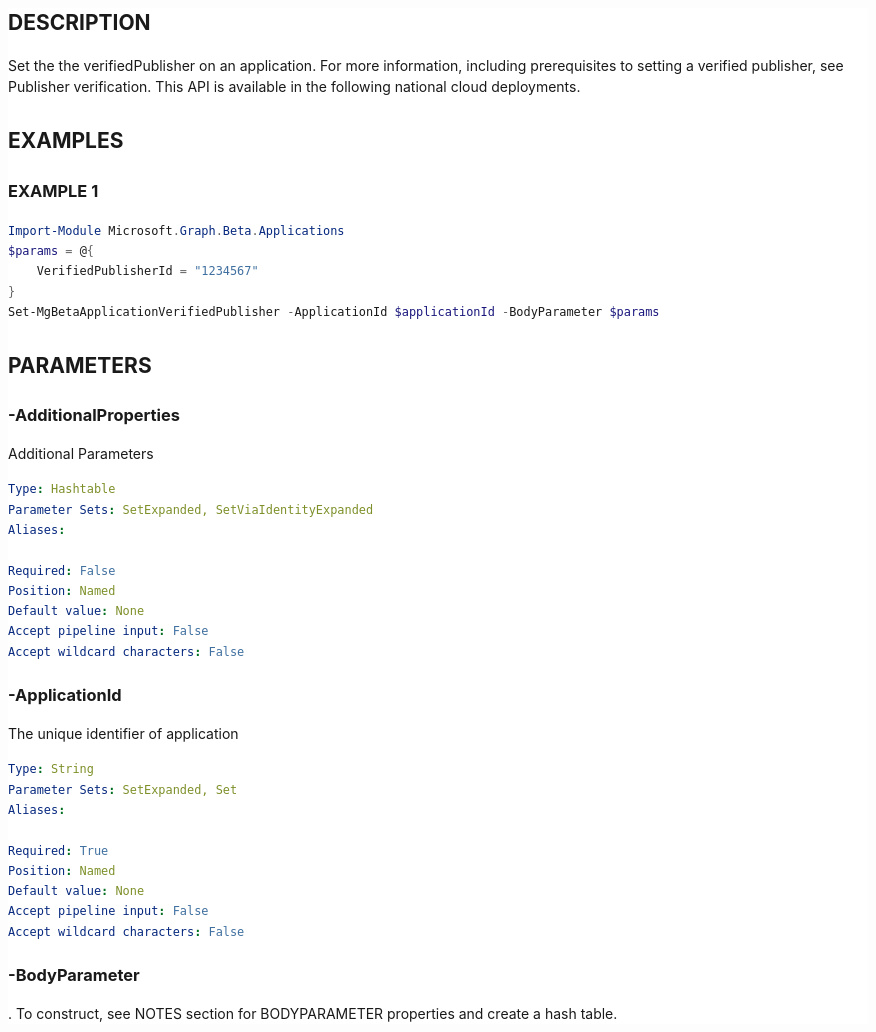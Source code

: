 ## DESCRIPTION
Set the the verifiedPublisher on an application.
For more information, including prerequisites to setting a verified publisher, see Publisher verification.
This API is available in the following national cloud deployments.

## EXAMPLES

### EXAMPLE 1
```powershell
Import-Module Microsoft.Graph.Beta.Applications
$params = @{
	VerifiedPublisherId = "1234567"
}
Set-MgBetaApplicationVerifiedPublisher -ApplicationId $applicationId -BodyParameter $params
```

## PARAMETERS

### -AdditionalProperties
Additional Parameters

```yaml
Type: Hashtable
Parameter Sets: SetExpanded, SetViaIdentityExpanded
Aliases:

Required: False
Position: Named
Default value: None
Accept pipeline input: False
Accept wildcard characters: False
```

### -ApplicationId
The unique identifier of application

```yaml
Type: String
Parameter Sets: SetExpanded, Set
Aliases:

Required: True
Position: Named
Default value: None
Accept pipeline input: False
Accept wildcard characters: False
```

### -BodyParameter
.
To construct, see NOTES section for BODYPARAMETER properties and create a hash table.
